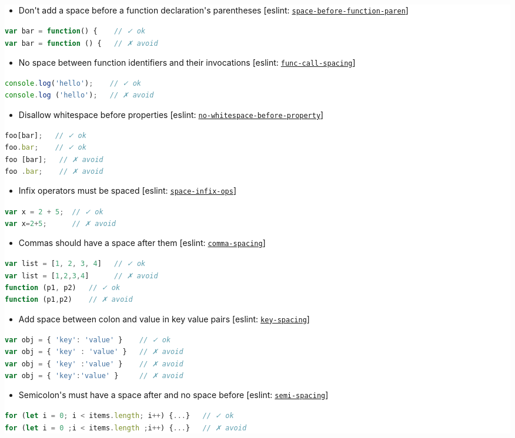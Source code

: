  - Don't add a space before a function declaration's parentheses [eslint: [`space-before-function-paren`](http://eslint.org/docs/rules/space-before-function-paren)]

  ```js
  var bar = function() {    // ✓ ok
  var bar = function () {   // ✗ avoid
  ```
  
  - No space between function identifiers and their invocations [eslint: [`func-call-spacing`](http://eslint.org/docs/rules/func-call-spacing)]

  ```js
  console.log('hello');    // ✓ ok
  console.log ('hello');   // ✗ avoid
  ```
  
  - Disallow whitespace before properties [eslint: [`no-whitespace-before-property`](http://eslint.org/docs/rules/no-whitespace-before-property)]

  ```js
  foo[bar];   // ✓ ok
  foo.bar;    // ✓ ok
  foo [bar];   // ✗ avoid
  foo .bar;    // ✗ avoid
  ```

  - Infix operators must be spaced [eslint: [`space-infix-ops`](http://eslint.org/docs/rules/space-infix-ops)]

  ```js
  var x = 2 + 5;  // ✓ ok
  var x=2+5;      // ✗ avoid
  ```
  
  - Commas should have a space after them [eslint: [`comma-spacing`](http://eslint.org/docs/rules/comma-spacing)]

  ```js
  var list = [1, 2, 3, 4]   // ✓ ok
  var list = [1,2,3,4]      // ✗ avoid
  function (p1, p2)   // ✓ ok
  function (p1,p2)    // ✗ avoid
  ```
  
  - Add space between colon and value in key value pairs [eslint: [`key-spacing`](http://eslint.org/docs/rules/key-spacing)]

  ```js
  var obj = { 'key': 'value' }    // ✓ ok
  var obj = { 'key' : 'value' }   // ✗ avoid
  var obj = { 'key' :'value' }    // ✗ avoid
  var obj = { 'key':'value' }     // ✗ avoid
  ```

  - Semicolon's must have a space after and no space before [eslint: [`semi-spacing`](http://eslint.org/docs/rules/semi-spacing)]

  ```js
  for (let i = 0; i < items.length; i++) {...}   // ✓ ok
  for (let i = 0 ;i < items.length ;i++) {...}   // ✗ avoid
  ```
